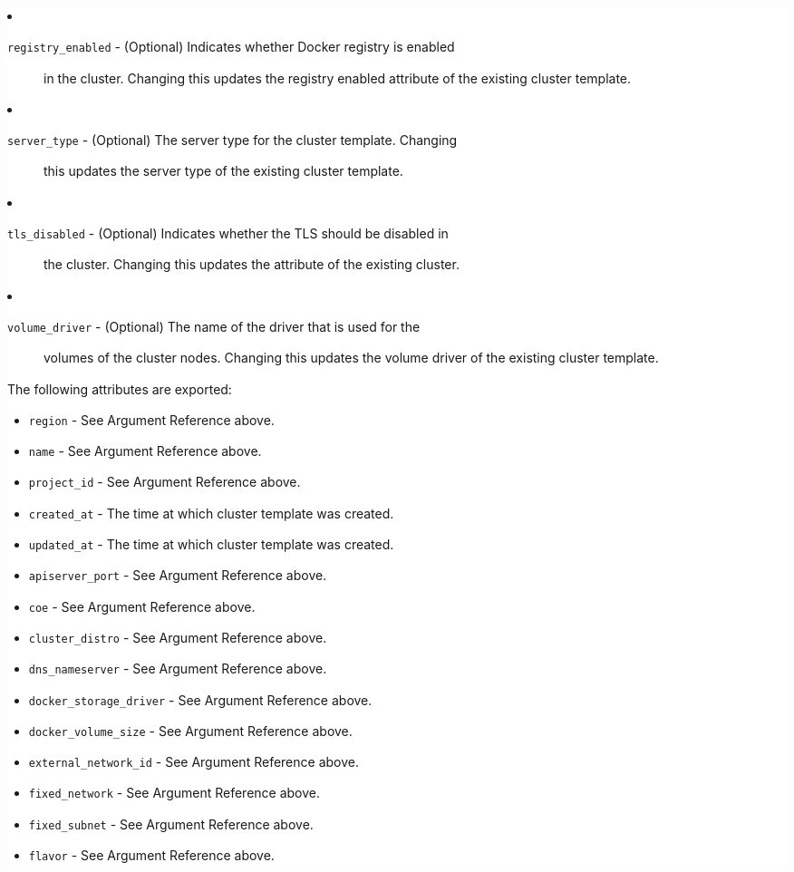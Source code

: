 </li>
<li><dl class="simple">
<dt><code class="docutils literal notranslate"><span class="pre">registry_enabled</span></code> - (Optional) Indicates whether Docker registry is enabled</dt><dd><p>in the cluster. Changing this updates the registry enabled attribute of the
existing cluster template.</p>
</dd>
</dl>
</li>
<li><dl class="simple">
<dt><code class="docutils literal notranslate"><span class="pre">server_type</span></code> - (Optional) The server type for the cluster template. Changing</dt><dd><p>this updates the server type of the existing cluster template.</p>
</dd>
</dl>
</li>
<li><dl class="simple">
<dt><code class="docutils literal notranslate"><span class="pre">tls_disabled</span></code> - (Optional) Indicates whether the TLS should be disabled in</dt><dd><p>the cluster. Changing this updates the attribute of the existing cluster.</p>
</dd>
</dl>
</li>
<li><dl class="simple">
<dt><code class="docutils literal notranslate"><span class="pre">volume_driver</span></code> - (Optional) The name of the driver that is used for the</dt><dd><p>volumes of the cluster nodes. Changing this updates the volume driver of
the existing cluster template.</p>
</dd>
</dl>
</li>
</ul>
<p>The following attributes are exported:</p>
<ul class="simple">
<li><p><code class="docutils literal notranslate"><span class="pre">region</span></code> - See Argument Reference above.</p></li>
<li><p><code class="docutils literal notranslate"><span class="pre">name</span></code> - See Argument Reference above.</p></li>
<li><p><code class="docutils literal notranslate"><span class="pre">project_id</span></code> - See Argument Reference above.</p></li>
<li><p><code class="docutils literal notranslate"><span class="pre">created_at</span></code> - The time at which cluster template was created.</p></li>
<li><p><code class="docutils literal notranslate"><span class="pre">updated_at</span></code> - The time at which cluster template was created.</p></li>
<li><p><code class="docutils literal notranslate"><span class="pre">apiserver_port</span></code> - See Argument Reference above.</p></li>
<li><p><code class="docutils literal notranslate"><span class="pre">coe</span></code> - See Argument Reference above.</p></li>
<li><p><code class="docutils literal notranslate"><span class="pre">cluster_distro</span></code> - See Argument Reference above.</p></li>
<li><p><code class="docutils literal notranslate"><span class="pre">dns_nameserver</span></code> - See Argument Reference above.</p></li>
<li><p><code class="docutils literal notranslate"><span class="pre">docker_storage_driver</span></code> - See Argument Reference above.</p></li>
<li><p><code class="docutils literal notranslate"><span class="pre">docker_volume_size</span></code> - See Argument Reference above.</p></li>
<li><p><code class="docutils literal notranslate"><span class="pre">external_network_id</span></code> - See Argument Reference above.</p></li>
<li><p><code class="docutils literal notranslate"><span class="pre">fixed_network</span></code> - See Argument Reference above.</p></li>
<li><p><code class="docutils literal notranslate"><span class="pre">fixed_subnet</span></code> - See Argument Reference above.</p></li>
<li><p><code class="docutils literal notranslate"><span class="pre">flavor</span></code> - See Argument Reference above.</p></li>